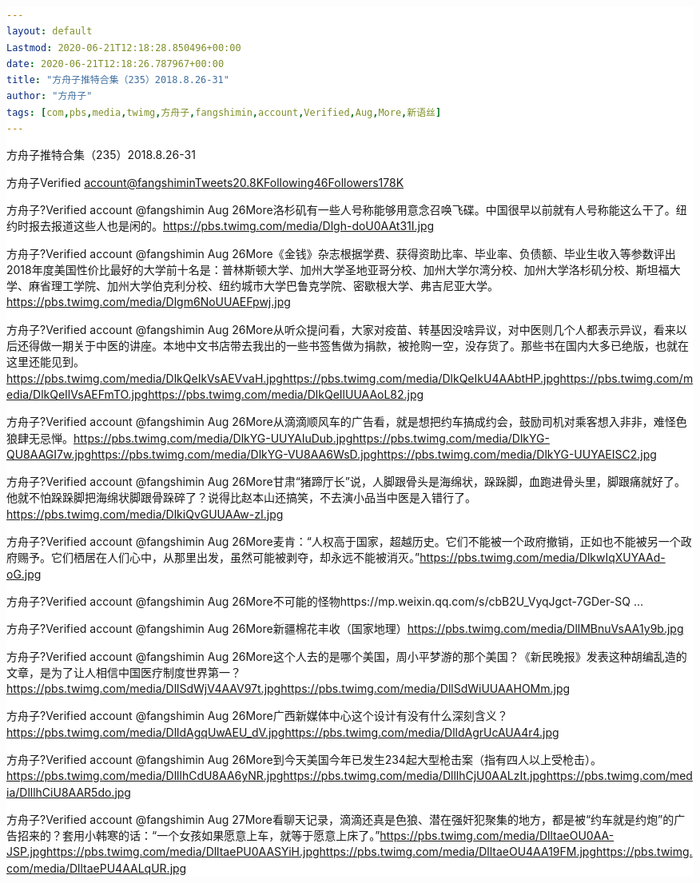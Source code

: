 ```yaml
---
layout: default
Lastmod: 2020-06-21T12:18:28.850496+00:00
date: 2020-06-21T12:18:26.787967+00:00
title: "方舟子推特合集（235）2018.8.26-31"
author: "方舟子"
tags: [com,pbs,media,twimg,方舟子,fangshimin,account,Verified,Aug,More,新语丝]
---
```


方舟子推特合集（235）2018.8.26-31

方舟子Verified account@fangshiminTweets20.8KFollowing46Followers178K

方舟子?Verified account @fangshimin Aug 26More洛杉矶有一些人号称能够用意念召唤飞碟。中国很早以前就有人号称能这么干了。纽约时报去报道这些人也是闲的。https://pbs.twimg.com/media/Dlgh-doU0AAt31I.jpg

方舟子?Verified account @fangshimin Aug 26More《金钱》杂志根据学费、获得资助比率、毕业率、负债额、毕业生收入等参数评出2018年度美国性价比最好的大学前十名是：普林斯顿大学、加州大学圣地亚哥分校、加州大学尔湾分校、加州大学洛杉矶分校、斯坦福大学、麻省理工学院、加州大学伯克利分校、纽约城市大学巴鲁克学院、密歇根大学、弗吉尼亚大学。https://pbs.twimg.com/media/Dlgm6NoUUAEFpwj.jpg

方舟子?Verified account @fangshimin Aug 26More从听众提问看，大家对疫苗、转基因没啥异议，对中医则几个人都表示异议，看来以后还得做一期关于中医的讲座。本地中文书店带去我出的一些书签售做为捐款，被抢购一空，没存货了。那些书在国内大多已绝版，也就在这里还能见到。https://pbs.twimg.com/media/DlkQeIkVsAEVvaH.jpghttps://pbs.twimg.com/media/DlkQeIkU4AAbtHP.jpghttps://pbs.twimg.com/media/DlkQeIlVsAEFmTO.jpghttps://pbs.twimg.com/media/DlkQeIlUUAAoL82.jpg

方舟子?Verified account @fangshimin Aug 26More从滴滴顺风车的广告看，就是想把约车搞成约会，鼓励司机对乘客想入非非，难怪色狼肆无忌惮。https://pbs.twimg.com/media/DlkYG-UUYAIuDub.jpghttps://pbs.twimg.com/media/DlkYG-QU8AAGI7w.jpghttps://pbs.twimg.com/media/DlkYG-VU8AA6WsD.jpghttps://pbs.twimg.com/media/DlkYG-UUYAEISC2.jpg

方舟子?Verified account @fangshimin Aug 26More甘肃“猪蹄厅长”说，人脚跟骨头是海绵状，跺跺脚，血跑进骨头里，脚跟痛就好了。他就不怕跺跺脚把海绵状脚跟骨跺碎了？说得比赵本山还搞笑，不去演小品当中医是入错行了。https://pbs.twimg.com/media/DlkiQvGUUAAw-zI.jpg

方舟子?Verified account @fangshimin Aug 26More麦肯：“人权高于国家，超越历史。它们不能被一个政府撤销，正如也不能被另一个政府赐予。它们栖居在人们心中，从那里出发，虽然可能被剥夺，却永远不能被消灭。”https://pbs.twimg.com/media/DlkwIqXUYAAd-oG.jpg

方舟子?Verified account @fangshimin Aug 26More不可能的怪物https://mp.weixin.qq.com/s/cbB2U_VyqJgct-7GDer-SQ …

方舟子?Verified account @fangshimin Aug 26More新疆棉花丰收（国家地理）https://pbs.twimg.com/media/DllMBnuVsAA1y9b.jpg

方舟子?Verified account @fangshimin Aug 26More这个人去的是哪个美国，周小平梦游的那个美国？《新民晚报》发表这种胡编乱造的文章，是为了让人相信中国医疗制度世界第一？https://pbs.twimg.com/media/DllSdWjV4AAV97t.jpghttps://pbs.twimg.com/media/DllSdWiUUAAHOMm.jpg

方舟子?Verified account @fangshimin Aug 26More广西新媒体中心这个设计有没有什么深刻含义？https://pbs.twimg.com/media/DlldAgqUwAEU_dV.jpghttps://pbs.twimg.com/media/DlldAgrUcAUA4r4.jpg

方舟子?Verified account @fangshimin Aug 26More到今天美国今年已发生234起大型枪击案（指有四人以上受枪击）。https://pbs.twimg.com/media/DlllhCdU8AA6yNR.jpghttps://pbs.twimg.com/media/DlllhCjU0AALzIt.jpghttps://pbs.twimg.com/media/DlllhCiU8AAR5do.jpg

方舟子?Verified account @fangshimin Aug 27More看聊天记录，滴滴还真是色狼、潜在强奸犯聚集的地方，都是被“约车就是约炮”的广告招来的？套用小韩寒的话：“一个女孩如果愿意上车，就等于愿意上床了。”https://pbs.twimg.com/media/DlltaeOU0AA-JSP.jpghttps://pbs.twimg.com/media/DlltaePU0AASYiH.jpghttps://pbs.twimg.com/media/DlltaeOU4AA19FM.jpghttps://pbs.twimg.com/media/DlltaePU4AALqUR.jpg
